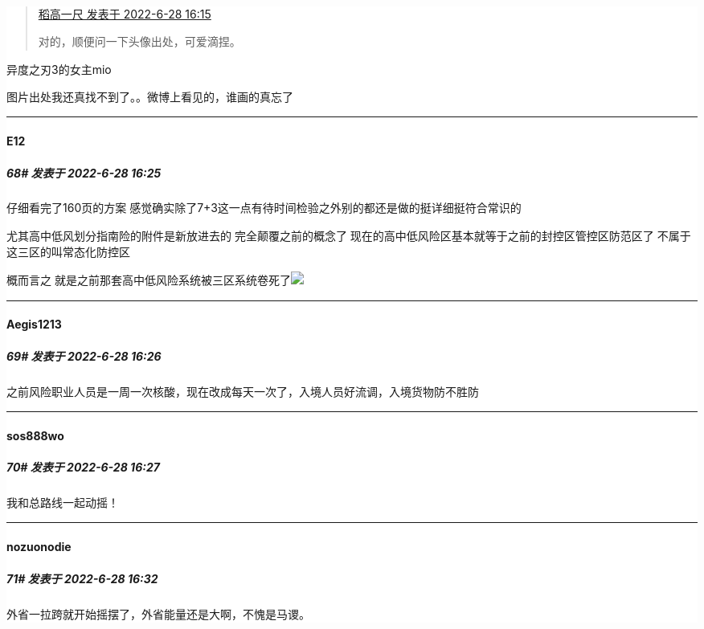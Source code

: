 <blockquote><a href="httphttps://bbs.saraba1st.com/2b/forum.php?mod=redirect&amp;goto=findpost&amp;pid=56446615&amp;ptid=2078318" target="_blank">稻高一尺 发表于 2022-6-28 16:15</a>

对的，顺便问一下头像出处，可爱滴捏。</blockquote>
异度之刃3的女主mio

图片出处我还真找不到了。。微博上看见的，谁画的真忘了



*****

####  E12  
##### 68#       发表于 2022-6-28 16:25

仔细看完了160页的方案 感觉确实除了7+3这一点有待时间检验之外别的都还是做的挺详细挺符合常识的 

尤其高中低风划分指南险的附件是新放进去的 完全颠覆之前的概念了 现在的高中低风险区基本就等于之前的封控区管控区防范区了 不属于这三区的叫常态化防控区

概而言之 就是之前那套高中低风险系统被三区系统卷死了<img src="https://static.saraba1st.com/image/smiley/face2017/067.png" referrerpolicy="no-referrer">

*****

####  Aegis1213  
##### 69#       发表于 2022-6-28 16:26

之前风险职业人员是一周一次核酸，现在改成每天一次了，入境人员好流调，入境货物防不胜防

*****

####  sos888wo  
##### 70#       发表于 2022-6-28 16:27

我和总路线一起动摇！

*****

####  nozuonodie  
##### 71#       发表于 2022-6-28 16:32

外省一拉跨就开始摇摆了，外省能量还是大啊，不愧是马谡。

